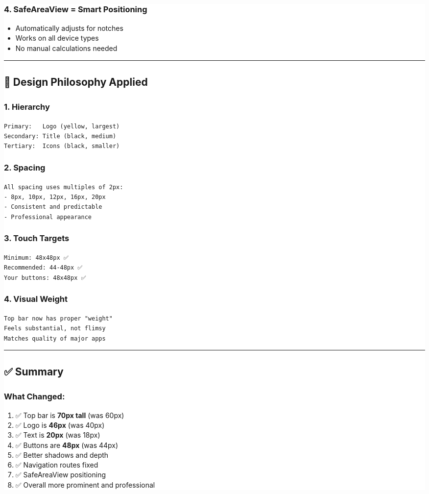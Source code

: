 ### **4. SafeAreaView = Smart Positioning**
- Automatically adjusts for notches
- Works on all device types
- No manual calculations needed

---

## 🎨 Design Philosophy Applied

### **1. Hierarchy**
```
Primary:   Logo (yellow, largest)
Secondary: Title (black, medium)
Tertiary:  Icons (black, smaller)
```

### **2. Spacing**
```
All spacing uses multiples of 2px:
- 8px, 10px, 12px, 16px, 20px
- Consistent and predictable
- Professional appearance
```

### **3. Touch Targets**
```
Minimum: 48x48px ✅
Recommended: 44-48px ✅
Your buttons: 48x48px ✅
```

### **4. Visual Weight**
```
Top bar now has proper "weight"
Feels substantial, not flimsy
Matches quality of major apps
```

---

## ✅ Summary

### **What Changed:**
1. ✅ Top bar is **70px tall** (was 60px)
2. ✅ Logo is **46px** (was 40px)
3. ✅ Text is **20px** (was 18px)
4. ✅ Buttons are **48px** (was 44px)
5. ✅ Better shadows and depth
6. ✅ Navigation routes fixed
7. ✅ SafeAreaView positioning
8. ✅ Overall more prominent and professional
